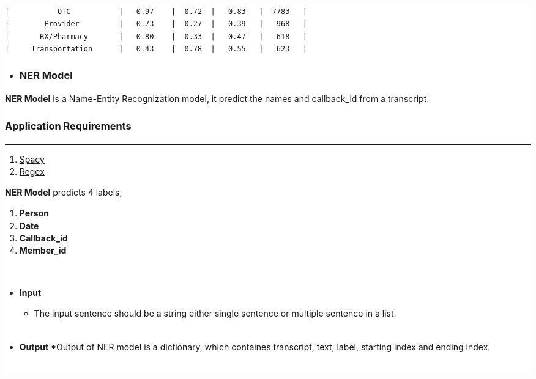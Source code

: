    |           OTC           |   0.97    |  0.72  |   0.83   |  7783   |
    |        Provider         |   0.73    |  0.27  |   0.39   |   968   |
    |       RX/Pharmacy       |   0.80    |  0.33  |   0.47   |   618   |
    |     Transportation      |   0.43    |  0.78  |   0.55   |   623   |

- ### **NER Model** ###

**NER Model** is a Name-Entity Recognization model, it predict the names and callback_id from a transcript.

### **Application Requirements**
- - - -
1. [Spacy](https://spacy.io/)
2. [Regex](https://pypi.org/project/regex/)

**NER Model** predicts 4 labels,
1. **Person**
2. **Date**
1. **Callback_id**
1. **Member_id**

 <br>

* **Input**
    * The input sentence should be a string either single sentence or multiple sentence in a list.
  
  <br>

* **Output**
    *Output of NER model is a dictionary, which containes transcript, text, label, starting index and ending index.

<br>


